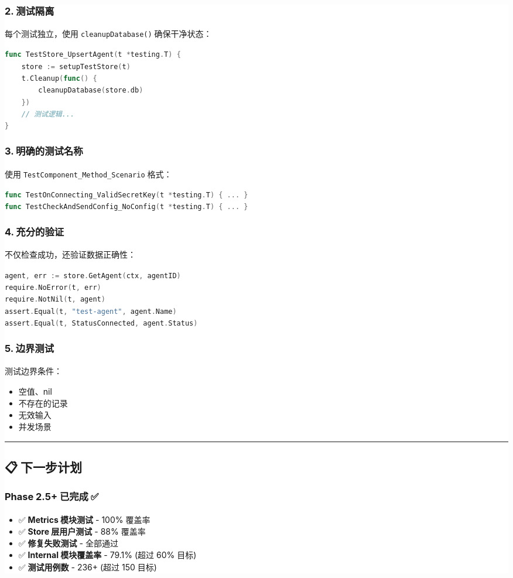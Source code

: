 ### 2. 测试隔离

每个测试独立，使用 `cleanupDatabase()` 确保干净状态：

```go
func TestStore_UpsertAgent(t *testing.T) {
    store := setupTestStore(t)
    t.Cleanup(func() {
        cleanupDatabase(store.db)
    })
    // 测试逻辑...
}
```

### 3. 明确的测试名称

使用 `TestComponent_Method_Scenario` 格式：

```go
func TestOnConnecting_ValidSecretKey(t *testing.T) { ... }
func TestCheckAndSendConfig_NoConfig(t *testing.T) { ... }
```

### 4. 充分的验证

不仅检查成功，还验证数据正确性：

```go
agent, err := store.GetAgent(ctx, agentID)
require.NoError(t, err)
require.NotNil(t, agent)
assert.Equal(t, "test-agent", agent.Name)
assert.Equal(t, StatusConnected, agent.Status)
```

### 5. 边界测试

测试边界条件：
- 空值、nil
- 不存在的记录
- 无效输入
- 并发场景

---

## 📋 下一步计划

### Phase 2.5+ 已完成 ✅

- ✅ **Metrics 模块测试** - 100% 覆盖率
- ✅ **Store 层用户测试** - 88% 覆盖率
- ✅ **修复失败测试** - 全部通过
- ✅ **Internal 模块覆盖率** - 79.1% (超过 60% 目标)
- ✅ **测试用例数** - 236+ (超过 150 目标)
